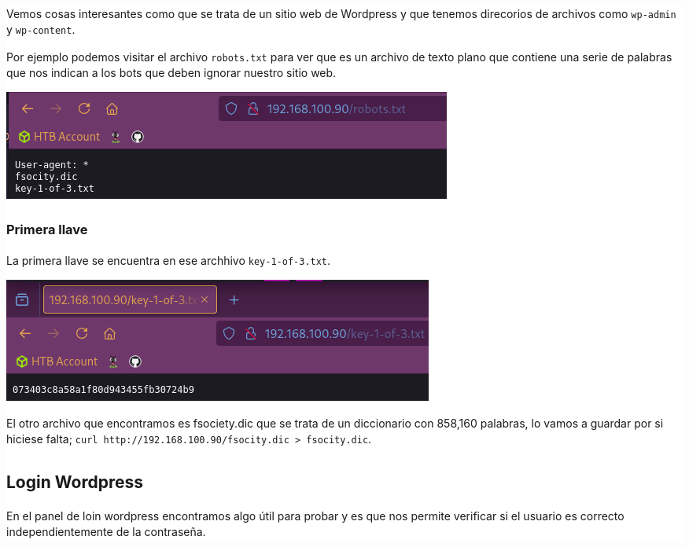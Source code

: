 Vemos cosas interesantes como que se trata de un sitio web de Wordpress y que tenemos direcorios de archivos como `wp-admin` y `wp-content`.

Por ejemplo podemos visitar el archivo `robots.txt` para ver que es un archivo de texto plano que contiene una serie de palabras que nos indican a los bots que deben ignorar nuestro sitio web.

![alt text](/assets/img/writeups/vulnhub/mrrobot1_vulnhub/image-2.png)

### Primera llave

La primera llave se encuentra en ese archhivo `key-1-of-3.txt`.

![alt text](/assets/img/writeups/vulnhub/mrrobot1_vulnhub/image-3.png)

El otro archivo que encontramos es fsociety.dic que se trata de un diccionario con 858,160 palabras, lo vamos a guardar por si hiciese falta; `curl http://192.168.100.90/fsocity.dic > fsocity.dic`.

## Login Wordpress

En el panel de loin wordpress encontramos algo útil para probar y es que nos permite verificar si el usuario es correcto independientemente de la contraseña.
